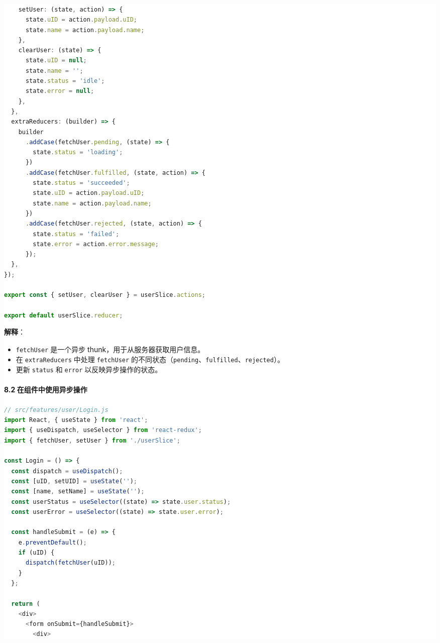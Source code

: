 ```javascript
    setUser: (state, action) => {
      state.uID = action.payload.uID;
      state.name = action.payload.name;
    },
    clearUser: (state) => {
      state.uID = null;
      state.name = '';
      state.status = 'idle';
      state.error = null;
    },
  },
  extraReducers: (builder) => {
    builder
      .addCase(fetchUser.pending, (state) => {
        state.status = 'loading';
      })
      .addCase(fetchUser.fulfilled, (state, action) => {
        state.status = 'succeeded';
        state.uID = action.payload.uID;
        state.name = action.payload.name;
      })
      .addCase(fetchUser.rejected, (state, action) => {
        state.status = 'failed';
        state.error = action.error.message;
      });
  },
});

export const { setUser, clearUser } = userSlice.actions;

export default userSlice.reducer;
```

**解释**：

- `fetchUser` 是一个异步 thunk，用于从服务器获取用户信息。
- 在 `extraReducers` 中处理 `fetchUser` 的不同状态（`pending`、`fulfilled`、`rejected`）。
- 更新 `status` 和 `error` 以反映异步操作的状态。

#### 8.2 在组件中使用异步操作

```javascript
// src/features/user/Login.js
import React, { useState } from 'react';
import { useDispatch, useSelector } from 'react-redux';
import { fetchUser, setUser } from './userSlice';

const Login = () => {
  const dispatch = useDispatch();
  const [uID, setUID] = useState('');
  const [name, setName] = useState('');
  const userStatus = useSelector((state) => state.user.status);
  const userError = useSelector((state) => state.user.error);

  const handleSubmit = (e) => {
    e.preventDefault();
    if (uID) {
      dispatch(fetchUser(uID));
    }
  };

  return (
    <div>
      <form onSubmit={handleSubmit}>
        <div>
```